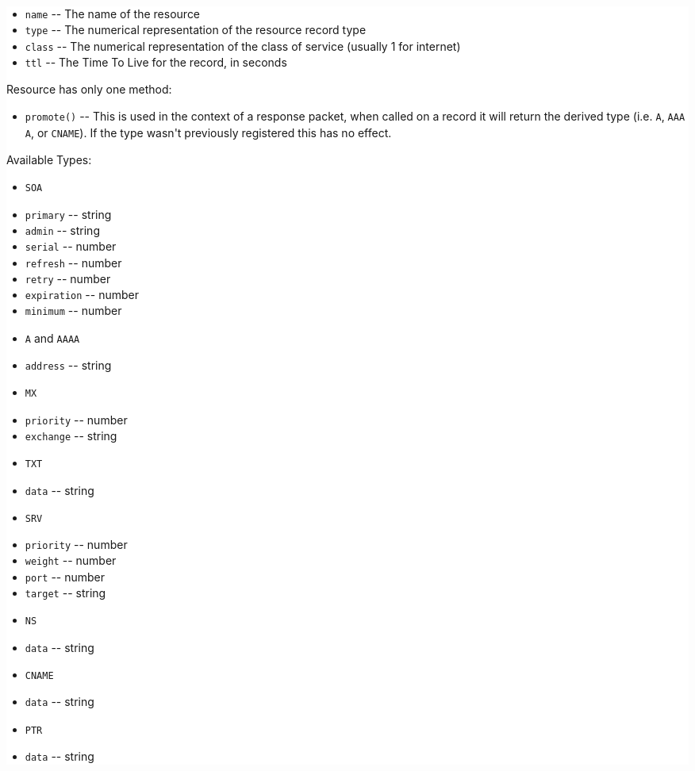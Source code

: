  * `name` -- The name of the resource
 * `type` -- The numerical representation of the resource record type
 * `class` -- The numerical representation of the class of service (usually 1 for internet)
 * `ttl` -- The Time To Live for the record, in seconds

Resource has only one method:

 * `promote()` -- This is used in the context of a response packet, when called
on a record it will return the derived type (i.e. `A`, `AAAA`, or `CNAME`). If
the type wasn't previously registered this has no effect.

Available Types:

 * `SOA`
  - `primary` -- string
  - `admin` -- string
  - `serial` -- number
  - `refresh` -- number
  - `retry` -- number
  - `expiration` -- number
  - `minimum` -- number
 * `A` and `AAAA`
  - `address` -- string
 * `MX`
  - `priority` -- number
  - `exchange` -- string
 * `TXT`
  - `data` -- string
 * `SRV`
  - `priority` -- number
  - `weight` -- number
  - `port` -- number
  - `target` -- string
 * `NS`
  - `data` -- string
 * `CNAME`
  - `data` -- string
 * `PTR`
  - `data` -- string
